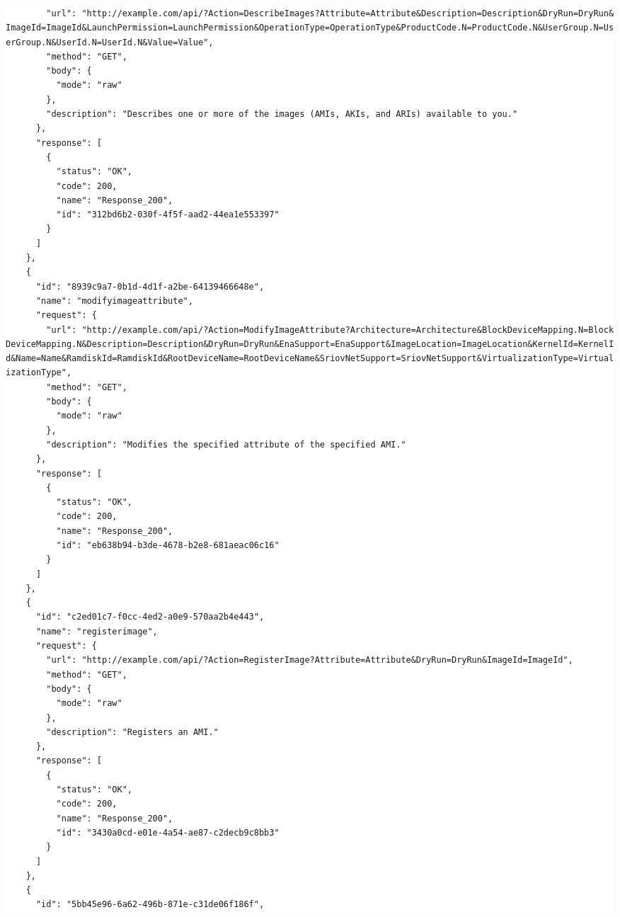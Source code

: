             "url": "http://example.com/api/?Action=DescribeImages?Attribute=Attribute&Description=Description&DryRun=DryRun&ImageId=ImageId&LaunchPermission=LaunchPermission&OperationType=OperationType&ProductCode.N=ProductCode.N&UserGroup.N=UserGroup.N&UserId.N=UserId.N&Value=Value",
            "method": "GET",
            "body": {
              "mode": "raw"
            },
            "description": "Describes one or more of the images (AMIs, AKIs, and ARIs) available to you."
          },
          "response": [
            {
              "status": "OK",
              "code": 200,
              "name": "Response_200",
              "id": "312bd6b2-030f-4f5f-aad2-44ea1e553397"
            }
          ]
        },
        {
          "id": "8939c9a7-0b1d-4d1f-a2be-64139466648e",
          "name": "modifyimageattribute",
          "request": {
            "url": "http://example.com/api/?Action=ModifyImageAttribute?Architecture=Architecture&BlockDeviceMapping.N=BlockDeviceMapping.N&Description=Description&DryRun=DryRun&EnaSupport=EnaSupport&ImageLocation=ImageLocation&KernelId=KernelId&Name=Name&RamdiskId=RamdiskId&RootDeviceName=RootDeviceName&SriovNetSupport=SriovNetSupport&VirtualizationType=VirtualizationType",
            "method": "GET",
            "body": {
              "mode": "raw"
            },
            "description": "Modifies the specified attribute of the specified AMI."
          },
          "response": [
            {
              "status": "OK",
              "code": 200,
              "name": "Response_200",
              "id": "eb638b94-b3de-4678-b2e8-681aeac06c16"
            }
          ]
        },
        {
          "id": "c2ed01c7-f0cc-4ed2-a0e9-570aa2b4e443",
          "name": "registerimage",
          "request": {
            "url": "http://example.com/api/?Action=RegisterImage?Attribute=Attribute&DryRun=DryRun&ImageId=ImageId",
            "method": "GET",
            "body": {
              "mode": "raw"
            },
            "description": "Registers an AMI."
          },
          "response": [
            {
              "status": "OK",
              "code": 200,
              "name": "Response_200",
              "id": "3430a0cd-e01e-4a54-ae87-c2decb9c8bb3"
            }
          ]
        },
        {
          "id": "5bb45e96-6a62-496b-871e-c31de06f186f",